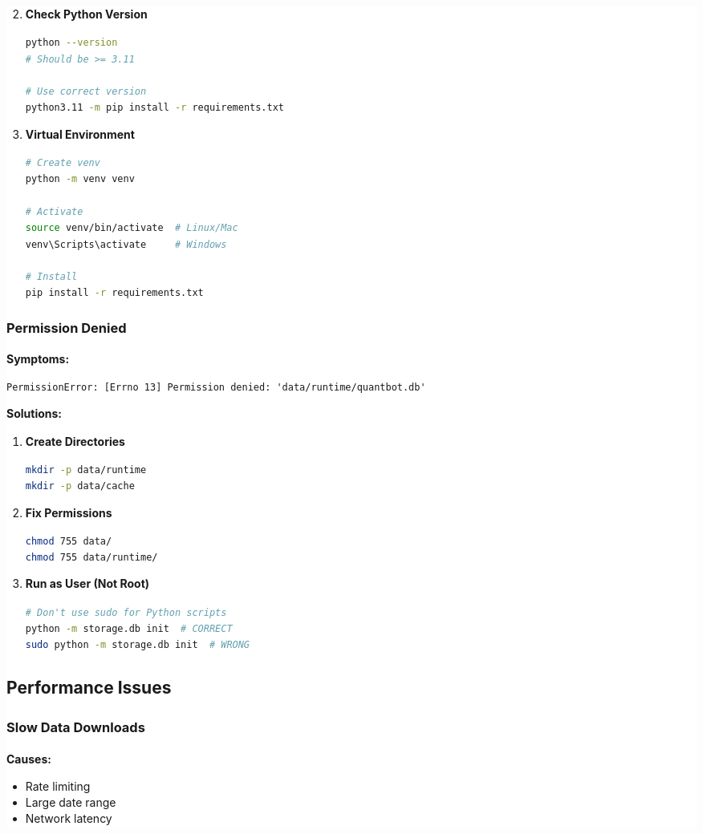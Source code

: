2. **Check Python Version**
   ```bash
   python --version
   # Should be >= 3.11
   
   # Use correct version
   python3.11 -m pip install -r requirements.txt
   ```

3. **Virtual Environment**
   ```bash
   # Create venv
   python -m venv venv
   
   # Activate
   source venv/bin/activate  # Linux/Mac
   venv\Scripts\activate     # Windows
   
   # Install
   pip install -r requirements.txt
   ```

### Permission Denied

**Symptoms:**
```
PermissionError: [Errno 13] Permission denied: 'data/runtime/quantbot.db'
```

**Solutions:**

1. **Create Directories**
   ```bash
   mkdir -p data/runtime
   mkdir -p data/cache
   ```

2. **Fix Permissions**
   ```bash
   chmod 755 data/
   chmod 755 data/runtime/
   ```

3. **Run as User (Not Root)**
   ```bash
   # Don't use sudo for Python scripts
   python -m storage.db init  # CORRECT
   sudo python -m storage.db init  # WRONG
   ```

## Performance Issues

### Slow Data Downloads

**Causes:**
- Rate limiting
- Large date range
- Network latency
